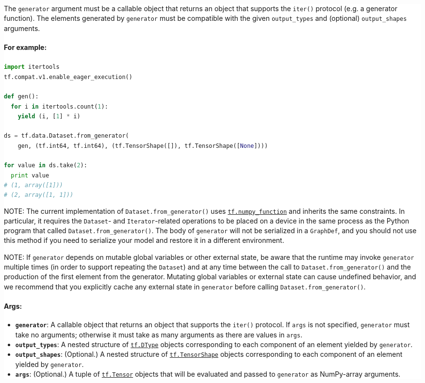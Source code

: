 The `generator` argument must be a callable object that returns
an object that supports the `iter()` protocol (e.g. a generator function).
The elements generated by `generator` must be compatible with the given
`output_types` and (optional) `output_shapes` arguments.

#### For example:



```python
import itertools
tf.compat.v1.enable_eager_execution()

def gen():
  for i in itertools.count(1):
    yield (i, [1] * i)

ds = tf.data.Dataset.from_generator(
    gen, (tf.int64, tf.int64), (tf.TensorShape([]), tf.TensorShape([None])))

for value in ds.take(2):
  print value
# (1, array([1]))
# (2, array([1, 1]))
```

NOTE: The current implementation of `Dataset.from_generator()` uses
<a href="../../../../tf/numpy_function.md"><code>tf.numpy_function</code></a> and inherits the same constraints. In particular, it
requires the `Dataset`- and `Iterator`-related operations to be placed
on a device in the same process as the Python program that called
`Dataset.from_generator()`. The body of `generator` will not be
serialized in a `GraphDef`, and you should not use this method if you
need to serialize your model and restore it in a different environment.

NOTE: If `generator` depends on mutable global variables or other external
state, be aware that the runtime may invoke `generator` multiple times
(in order to support repeating the `Dataset`) and at any time
between the call to `Dataset.from_generator()` and the production of the
first element from the generator. Mutating global variables or external
state can cause undefined behavior, and we recommend that you explicitly
cache any external state in `generator` before calling
`Dataset.from_generator()`.

#### Args:


* <b>`generator`</b>: A callable object that returns an object that supports the
  `iter()` protocol. If `args` is not specified, `generator` must take no
  arguments; otherwise it must take as many arguments as there are values
  in `args`.
* <b>`output_types`</b>: A nested structure of <a href="../../../../tf/dtypes/DType.md"><code>tf.DType</code></a> objects corresponding to
  each component of an element yielded by `generator`.
* <b>`output_shapes`</b>: (Optional.) A nested structure of <a href="../../../../tf/TensorShape.md"><code>tf.TensorShape</code></a> objects
  corresponding to each component of an element yielded by `generator`.
* <b>`args`</b>: (Optional.) A tuple of <a href="../../../../tf/Tensor.md"><code>tf.Tensor</code></a> objects that will be evaluated
  and passed to `generator` as NumPy-array arguments.
